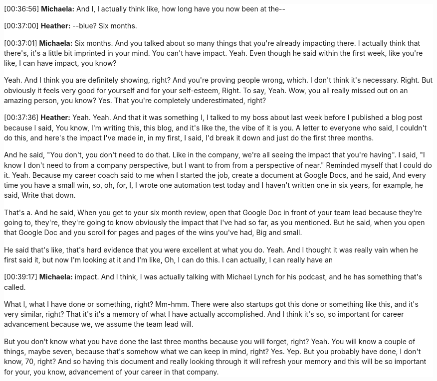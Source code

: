 [00:36:56] **Michaela:** And I, I actually think like, how long have you now 
been at the--

[00:37:00] **Heather:** --blue? Six months. 

[00:37:01] **Michaela:** Six months. And you talked about so many things that 
you're already impacting there. I actually think that there's, it's a little bit 
imprinted in your mind. You can't have impact. Yeah. Even though he said within 
the first week, like you're like, I can have impact, you know?

Yeah. And I think you are definitely showing, right? And you're proving people 
wrong, which. I don't think it's necessary. Right. But obviously it feels very 
good for yourself and for your self-esteem, Right. To say, Yeah. Wow, you all 
really missed out on an amazing person, you know? Yes. That you're completely 
underestimated, right?

[00:37:36] **Heather:** Yeah. Yeah. And that it was something I, I talked to my 
boss about last week before I published a blog post because I said, You know, 
I'm writing this, this blog, and it's like the, the vibe of it is you. A letter 
to everyone who said, I couldn't do this, and here's the impact I've made in, in 
my first, I said, I'd break it down and just do the first three months.

And he said, "You don't, you don't need to do that. Like in the company, we're 
all seeing the impact that you're having". I said, "I know I don't need to from a 
company perspective, but I want to from from a perspective of near." Reminded 
myself that I could do it. Yeah. Because my career coach said to me when I 
started the job, create a document at Google Docs, and he said, And every time 
you have a small win, so, oh, for, I, I wrote one automation test today and I 
haven't written one in six years, for example, he said, Write that down.

That's a. And he said, When you get to your six month review, open that Google 
Doc in front of your team lead because they're going to, they're, they're going 
to know obviously the impact that I've had so far, as you mentioned. But he 
said, when you open that Google Doc and you scroll for pages and pages of the 
wins you've had, Big and small.

He said that's like, that's hard evidence that you were excellent at what you 
do. Yeah. And I thought it was really vain when he first said it, but now I'm 
looking at it and I'm like, Oh, I can do this. I can actually, I can really have 
an 

[00:39:17] **Michaela:** impact. And I think, I was actually talking with 
Michael Lynch for his podcast, and he has something that's called.

What I, what I have done or something, right? Mm-hmm. There were also startups 
got this done or something like this, and it's very similar, right? That it's 
it's a memory of what I have actually accomplished. And I think it's so, so 
important for career advancement because we, we assume the team lead will.

But you don't know what you have done the last three months because you will 
forget, right? Yeah. You will know a couple of things, maybe seven, because 
that's somehow what we can keep in mind, right? Yes. Yep. But you probably have 
done, I don't know, 70, right? And so having this document and really looking 
through it will refresh your memory and this will be so important for your, you 
know, advancement of your career in that company.
